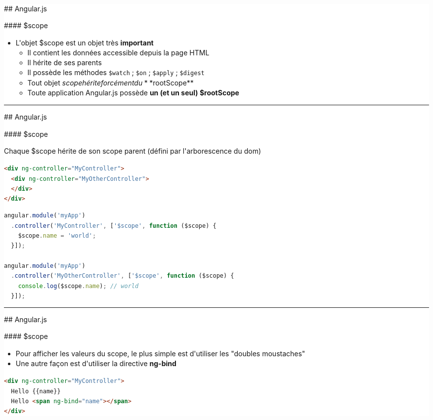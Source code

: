 
## Angular.js

#### $scope

- L'objet $scope est un objet très **important**
  - Il contient les données accessible depuis la page HTML
  - Il hérite de ses parents
  - Il possède les méthodes `$watch` ; `$on` ; `$apply` ; `$digest`
  - Tout objet $scope hérite forcément du **$rootScope**
  - Toute application Angular.js possède **un (et un seul) $rootScope**

---

## Angular.js

#### $scope

Chaque $scope hérite de son scope parent (défini par l'arborescence du dom)

```html
<div ng-controller="MyController">
  <div ng-controller="MyOtherController">
  </div>
</div>
```

```javascript
angular.module('myApp')
  .controller('MyController', ['$scope', function ($scope) {
    $scope.name = 'world';
  }]);

angular.module('myApp')
  .controller('MyOtherController', ['$scope', function ($scope) {
    console.log($scope.name); // world
  }]);
```

---

## Angular.js

#### $scope

- Pour afficher les valeurs du scope, le plus simple est d'utiliser les "doubles moustaches"
- Une autre façon est d'utiliser la directive **ng-bind**

```html
<div ng-controller="MyController">
  Hello {{name}}
  Hello <span ng-bind="name"></span>
</div>
```
